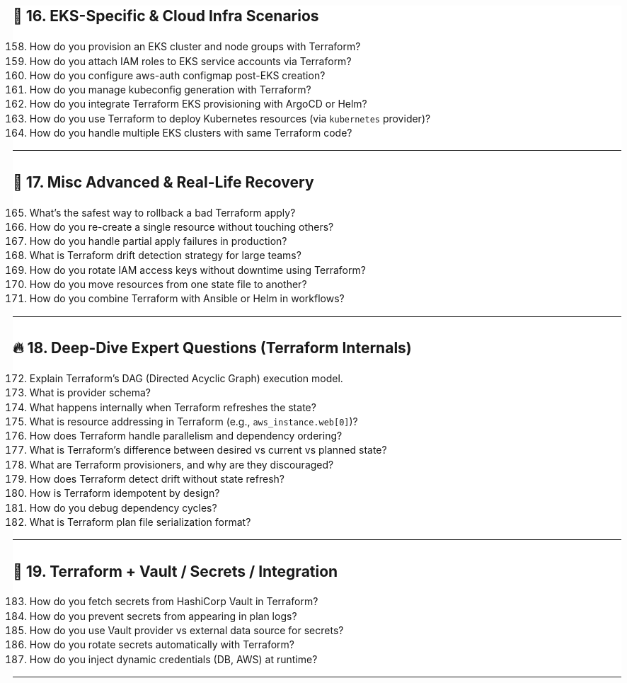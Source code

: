 
## 🧩 **16. EKS-Specific & Cloud Infra Scenarios**

158. How do you provision an EKS cluster and node groups with Terraform?
159. How do you attach IAM roles to EKS service accounts via Terraform?
160. How do you configure aws-auth configmap post-EKS creation?
161. How do you manage kubeconfig generation with Terraform?
162. How do you integrate Terraform EKS provisioning with ArgoCD or Helm?
163. How do you use Terraform to deploy Kubernetes resources (via `kubernetes` provider)?
164. How do you handle multiple EKS clusters with same Terraform code?

---

## 🧩 **17. Misc Advanced & Real-Life Recovery**

165. What’s the safest way to rollback a bad Terraform apply?
166. How do you re-create a single resource without touching others?
167. How do you handle partial apply failures in production?
168. What is Terraform drift detection strategy for large teams?
169. How do you rotate IAM access keys without downtime using Terraform?
170. How do you move resources from one state file to another?
171. How do you combine Terraform with Ansible or Helm in workflows?

---

## 🔥 **18. Deep-Dive Expert Questions (Terraform Internals)**

172. Explain Terraform’s DAG (Directed Acyclic Graph) execution model.
173. What is provider schema?
174. What happens internally when Terraform refreshes the state?
175. What is resource addressing in Terraform (e.g., `aws_instance.web[0]`)?
176. How does Terraform handle parallelism and dependency ordering?
177. What is Terraform’s difference between desired vs current vs planned state?
178. What are Terraform provisioners, and why are they discouraged?
179. How does Terraform detect drift without state refresh?
180. How is Terraform idempotent by design?
181. How do you debug dependency cycles?
182. What is Terraform plan file serialization format?

---

## 🧩 **19. Terraform + Vault / Secrets / Integration**

183. How do you fetch secrets from HashiCorp Vault in Terraform?
184. How do you prevent secrets from appearing in plan logs?
185. How do you use Vault provider vs external data source for secrets?
186. How do you rotate secrets automatically with Terraform?
187. How do you inject dynamic credentials (DB, AWS) at runtime?

---
